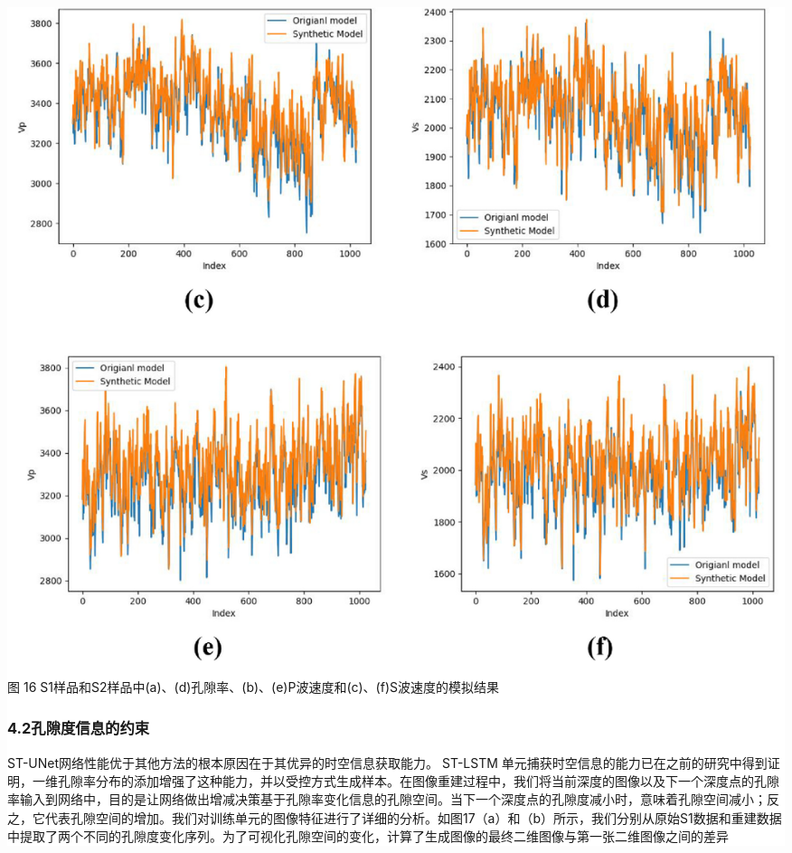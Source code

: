 ![1694413065806](image/An_intelligent_method_for_reconstructing_large-size_digital_rocks_by_joining_multi-dimension_information/1694413065806.png)

图 16 S1样品和S2样品中(a)、(d)孔隙率、(b)、(e)P波速度和(c)、(f)S波速度的模拟结果

### 4.2孔隙度信息的约束

ST-UNet网络性能优于其他方法的根本原因在于其优异的时空信息获取能力。 ST-LSTM 单元捕获时空信息的能力已在之前的研究中得到证明，一维孔隙率分布的添加增强了这种能力，并以受控方式生成样本。在图像重建过程中，我们将当前深度的图像以及下一个深度点的孔隙率输入到网络中，目的是让网络做出增减决策基于孔隙率变化信息的孔隙空间。当下一个深度点的孔隙度减小时，意味着孔隙空间减小；反之，它代表孔隙空间的增加。我们对训练单元的图像特征进行了详细的分析。如图17（a）和（b）所示，我们分别从原始S1数据和重建数据中提取了两个不同的孔隙度变化序列。为了可视化孔隙空间的变化，计算了生成图像的最终二维图像与第一张二维图像之间的差异
